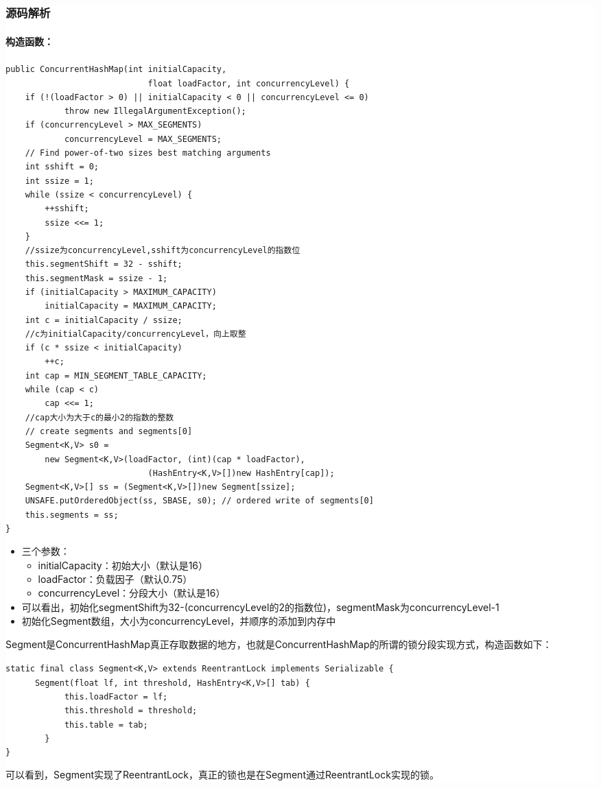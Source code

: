 
### 源码解析  

#### 构造函数：   
 
```  
public ConcurrentHashMap(int initialCapacity,
                             float loadFactor, int concurrencyLevel) {
    if (!(loadFactor > 0) || initialCapacity < 0 || concurrencyLevel <= 0)
            throw new IllegalArgumentException();
    if (concurrencyLevel > MAX_SEGMENTS)
            concurrencyLevel = MAX_SEGMENTS;
    // Find power-of-two sizes best matching arguments
    int sshift = 0;
    int ssize = 1;
    while (ssize < concurrencyLevel) {
        ++sshift;
        ssize <<= 1;  
    } 
    //ssize为concurrencyLevel,sshift为concurrencyLevel的指数位
    this.segmentShift = 32 - sshift;
    this.segmentMask = ssize - 1;
    if (initialCapacity > MAXIMUM_CAPACITY)
        initialCapacity = MAXIMUM_CAPACITY;
    int c = initialCapacity / ssize;  
    //c为initialCapacity/concurrencyLevel，向上取整
    if (c * ssize < initialCapacity) 
        ++c;
    int cap = MIN_SEGMENT_TABLE_CAPACITY;
    while (cap < c)
        cap <<= 1;  
    //cap大小为大于c的最小2的指数的整数    
    // create segments and segments[0]
    Segment<K,V> s0 =
        new Segment<K,V>(loadFactor, (int)(cap * loadFactor),
                             (HashEntry<K,V>[])new HashEntry[cap]);
    Segment<K,V>[] ss = (Segment<K,V>[])new Segment[ssize];
    UNSAFE.putOrderedObject(ss, SBASE, s0); // ordered write of segments[0]
    this.segments = ss;
}    

```     

* 三个参数：  
    * initialCapacity：初始大小（默认是16）  
    * loadFactor：负载因子（默认0.75）
    * concurrencyLevel：分段大小（默认是16）
* 可以看出，初始化segmentShift为32-(concurrencyLevel的2的指数位)，segmentMask为concurrencyLevel-1  
* 初始化Segment数组，大小为concurrencyLevel，并顺序的添加到内存中 
  
Segment是ConcurrentHashMap真正存取数据的地方，也就是ConcurrentHashMap的所谓的锁分段实现方式，构造函数如下：    

``` 
static final class Segment<K,V> extends ReentrantLock implements Serializable {  
      Segment(float lf, int threshold, HashEntry<K,V>[] tab) {
            this.loadFactor = lf;
            this.threshold = threshold;
            this.table = tab;
        }
}
```    
可以看到，Segment实现了ReentrantLock，真正的锁也是在Segment通过ReentrantLock实现的锁。

